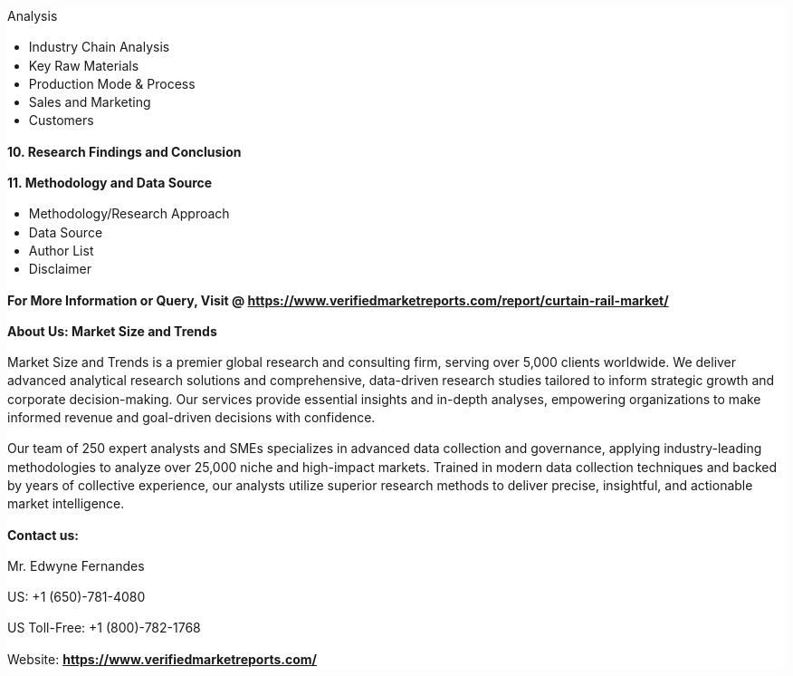 Analysis</strong></p><ul><li>Industry Chain Analysis</li><li>Key Raw Materials</li><li>Production Mode &amp; Process</li><li>Sales and Marketing</li><li>Customers</li></ul><p><strong>10. Research Findings and Conclusion</strong></p><p><strong>11. Methodology and Data Source</strong></p><ul><li>Methodology/Research Approach</li><li>Data Source</li><li>Author List</li><li>Disclaimer</li></ul></p><p><strong>For More Information or Query, Visit @ <a href="https://www.verifiedmarketreports.com/report/curtain-rail-market/">https://www.verifiedmarketreports.com/report/curtain-rail-market/</a></strong></p><p><strong>About Us: Market Size and Trends</strong></p><p>Market Size and Trends is a premier global research and consulting firm, serving over 5,000 clients worldwide. We deliver advanced analytical research solutions and comprehensive, data-driven research studies tailored to inform strategic growth and corporate decision-making. Our services provide essential insights and in-depth analyses, empowering organizations to make informed revenue and goal-driven decisions with confidence.</p><p>Our team of 250 expert analysts and SMEs specializes in advanced data collection and governance, applying industry-leading methodologies to analyze over 25,000 niche and high-impact markets. Trained in modern data collection techniques and backed by years of collective experience, our analysts utilize superior research methods to deliver precise, insightful, and actionable market intelligence.</p><p><strong>Contact us:</strong></p><p>Mr. Edwyne Fernandes</p><p>US: +1 (650)-781-4080</p><p>US Toll-Free: +1 (800)-782-1768</p><p>Website: <strong><a href="https://www.verifiedmarketreports.com/">https://www.verifiedmarketreports.com/</a></strong></p>

